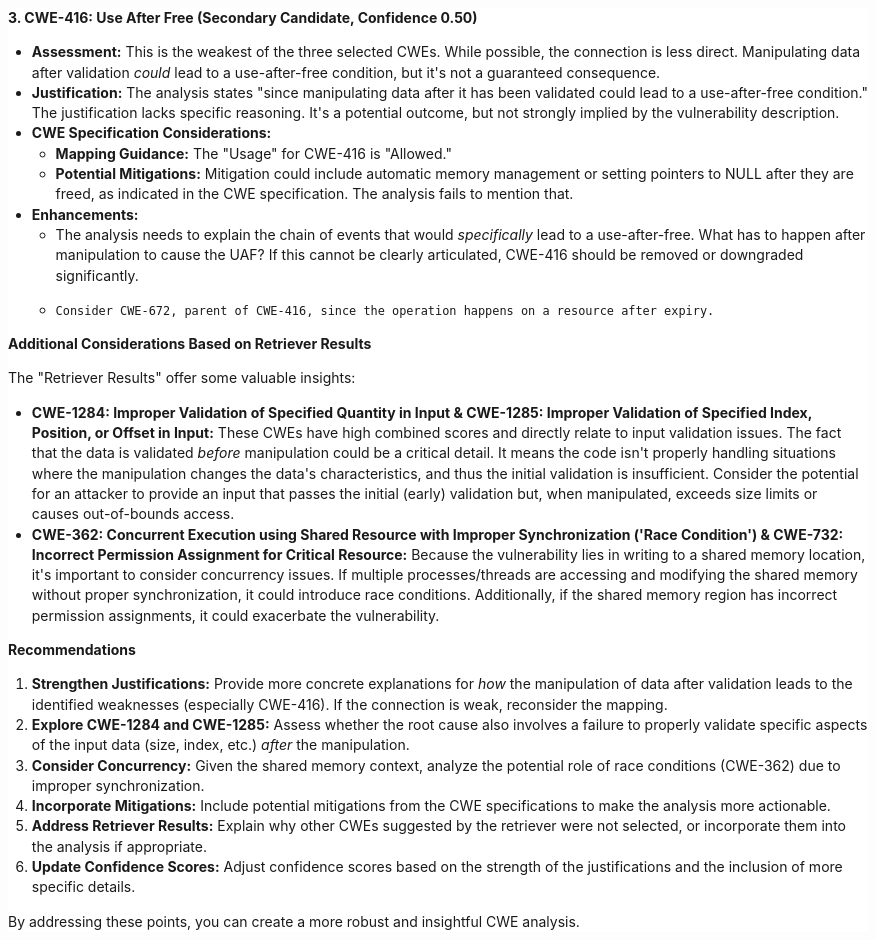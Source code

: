 **3. CWE-416: Use After Free (Secondary Candidate, Confidence 0.50)**

*   **Assessment:** This is the weakest of the three selected CWEs. While possible, the connection is less direct. Manipulating data after validation *could* lead to a use-after-free condition, but it's not a guaranteed consequence.
*   **Justification:** The analysis states "since manipulating data after it has been validated could lead to a use-after-free condition." The justification lacks specific reasoning. It's a potential outcome, but not strongly implied by the vulnerability description.
*   **CWE Specification Considerations:**
    *   **Mapping Guidance:** The "Usage" for CWE-416 is "Allowed."
    *   **Potential Mitigations:** Mitigation could include automatic memory management or setting pointers to NULL after they are freed, as indicated in the CWE specification. The analysis fails to mention that.
*   **Enhancements:**
    *   The analysis needs to explain the chain of events that would *specifically* lead to a use-after-free. What has to happen after manipulation to cause the UAF? If this cannot be clearly articulated, CWE-416 should be removed or downgraded significantly.
    *     Consider CWE-672, parent of CWE-416, since the operation happens on a resource after expiry.

**Additional Considerations Based on Retriever Results**

The "Retriever Results" offer some valuable insights:

*   **CWE-1284: Improper Validation of Specified Quantity in Input & CWE-1285: Improper Validation of Specified Index, Position, or Offset in Input:** These CWEs have high combined scores and directly relate to input validation issues. The fact that the data is validated *before* manipulation could be a critical detail. It means the code isn't properly handling situations where the manipulation changes the data's characteristics, and thus the initial validation is insufficient. Consider the potential for an attacker to provide an input that passes the initial (early) validation but, when manipulated, exceeds size limits or causes out-of-bounds access.
*   **CWE-362: Concurrent Execution using Shared Resource with Improper Synchronization ('Race Condition') & CWE-732: Incorrect Permission Assignment for Critical Resource:** Because the vulnerability lies in writing to a shared memory location, it's important to consider concurrency issues. If multiple processes/threads are accessing and modifying the shared memory without proper synchronization, it could introduce race conditions. Additionally, if the shared memory region has incorrect permission assignments, it could exacerbate the vulnerability.

**Recommendations**

1.  **Strengthen Justifications:**  Provide more concrete explanations for *how* the manipulation of data after validation leads to the identified weaknesses (especially CWE-416). If the connection is weak, reconsider the mapping.
2.  **Explore CWE-1284 and CWE-1285:**  Assess whether the root cause also involves a failure to properly validate specific aspects of the input data (size, index, etc.) *after* the manipulation.
3.  **Consider Concurrency:** Given the shared memory context, analyze the potential role of race conditions (CWE-362) due to improper synchronization.
4.  **Incorporate Mitigations:** Include potential mitigations from the CWE specifications to make the analysis more actionable.
5.  **Address Retriever Results:** Explain why other CWEs suggested by the retriever were not selected, or incorporate them into the analysis if appropriate.
6.  **Update Confidence Scores:** Adjust confidence scores based on the strength of the justifications and the inclusion of more specific details.

By addressing these points, you can create a more robust and insightful CWE analysis.
